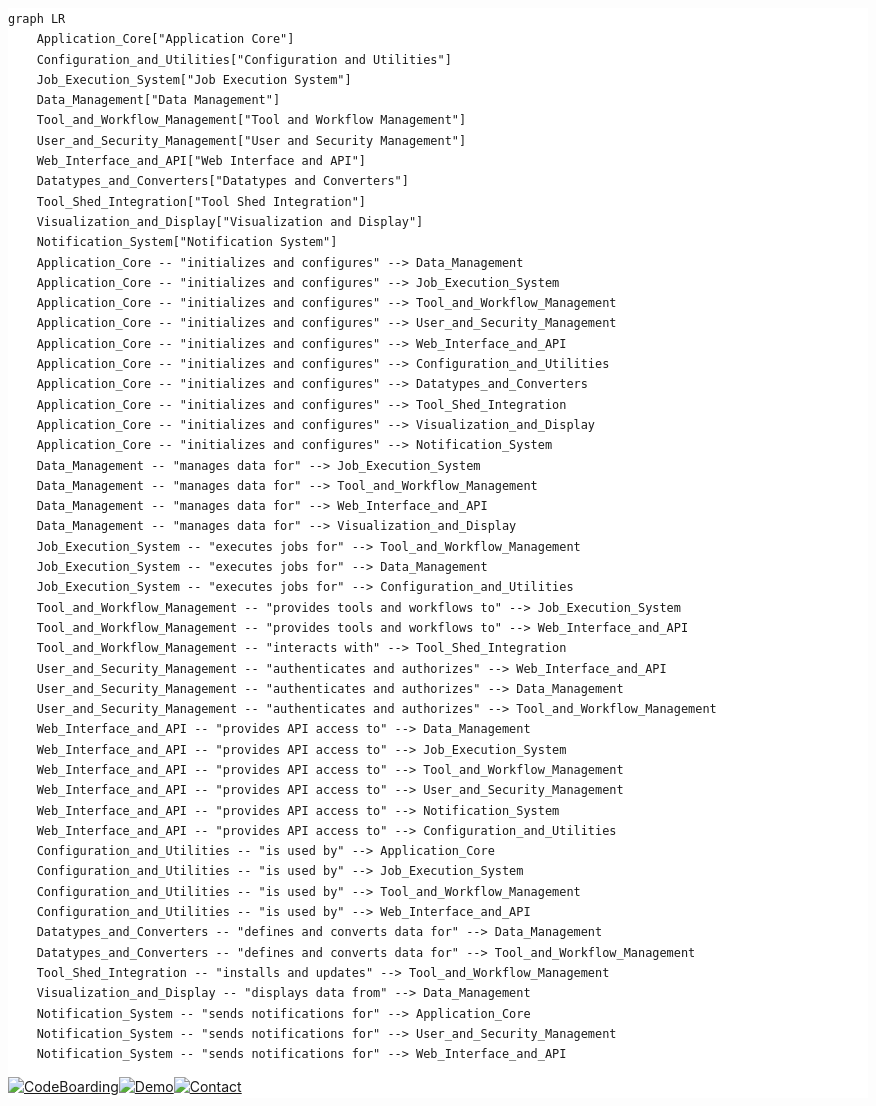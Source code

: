 ```mermaid
graph LR
    Application_Core["Application Core"]
    Configuration_and_Utilities["Configuration and Utilities"]
    Job_Execution_System["Job Execution System"]
    Data_Management["Data Management"]
    Tool_and_Workflow_Management["Tool and Workflow Management"]
    User_and_Security_Management["User and Security Management"]
    Web_Interface_and_API["Web Interface and API"]
    Datatypes_and_Converters["Datatypes and Converters"]
    Tool_Shed_Integration["Tool Shed Integration"]
    Visualization_and_Display["Visualization and Display"]
    Notification_System["Notification System"]
    Application_Core -- "initializes and configures" --> Data_Management
    Application_Core -- "initializes and configures" --> Job_Execution_System
    Application_Core -- "initializes and configures" --> Tool_and_Workflow_Management
    Application_Core -- "initializes and configures" --> User_and_Security_Management
    Application_Core -- "initializes and configures" --> Web_Interface_and_API
    Application_Core -- "initializes and configures" --> Configuration_and_Utilities
    Application_Core -- "initializes and configures" --> Datatypes_and_Converters
    Application_Core -- "initializes and configures" --> Tool_Shed_Integration
    Application_Core -- "initializes and configures" --> Visualization_and_Display
    Application_Core -- "initializes and configures" --> Notification_System
    Data_Management -- "manages data for" --> Job_Execution_System
    Data_Management -- "manages data for" --> Tool_and_Workflow_Management
    Data_Management -- "manages data for" --> Web_Interface_and_API
    Data_Management -- "manages data for" --> Visualization_and_Display
    Job_Execution_System -- "executes jobs for" --> Tool_and_Workflow_Management
    Job_Execution_System -- "executes jobs for" --> Data_Management
    Job_Execution_System -- "executes jobs for" --> Configuration_and_Utilities
    Tool_and_Workflow_Management -- "provides tools and workflows to" --> Job_Execution_System
    Tool_and_Workflow_Management -- "provides tools and workflows to" --> Web_Interface_and_API
    Tool_and_Workflow_Management -- "interacts with" --> Tool_Shed_Integration
    User_and_Security_Management -- "authenticates and authorizes" --> Web_Interface_and_API
    User_and_Security_Management -- "authenticates and authorizes" --> Data_Management
    User_and_Security_Management -- "authenticates and authorizes" --> Tool_and_Workflow_Management
    Web_Interface_and_API -- "provides API access to" --> Data_Management
    Web_Interface_and_API -- "provides API access to" --> Job_Execution_System
    Web_Interface_and_API -- "provides API access to" --> Tool_and_Workflow_Management
    Web_Interface_and_API -- "provides API access to" --> User_and_Security_Management
    Web_Interface_and_API -- "provides API access to" --> Notification_System
    Web_Interface_and_API -- "provides API access to" --> Configuration_and_Utilities
    Configuration_and_Utilities -- "is used by" --> Application_Core
    Configuration_and_Utilities -- "is used by" --> Job_Execution_System
    Configuration_and_Utilities -- "is used by" --> Tool_and_Workflow_Management
    Configuration_and_Utilities -- "is used by" --> Web_Interface_and_API
    Datatypes_and_Converters -- "defines and converts data for" --> Data_Management
    Datatypes_and_Converters -- "defines and converts data for" --> Tool_and_Workflow_Management
    Tool_Shed_Integration -- "installs and updates" --> Tool_and_Workflow_Management
    Visualization_and_Display -- "displays data from" --> Data_Management
    Notification_System -- "sends notifications for" --> Application_Core
    Notification_System -- "sends notifications for" --> User_and_Security_Management
    Notification_System -- "sends notifications for" --> Web_Interface_and_API
```
[![CodeBoarding](https://img.shields.io/badge/Generated%20by-CodeBoarding-9cf?style=flat-square)](https://github.com/CodeBoarding/GeneratedOnBoardings)[![Demo](https://img.shields.io/badge/Try%20our-Demo-blue?style=flat-square)](https://www.codeboarding.org/demo)[![Contact](https://img.shields.io/badge/Contact%20us%20-%20contact@codeboarding.org-lightgrey?style=flat-square)](mailto:contact@codeboarding.org)
